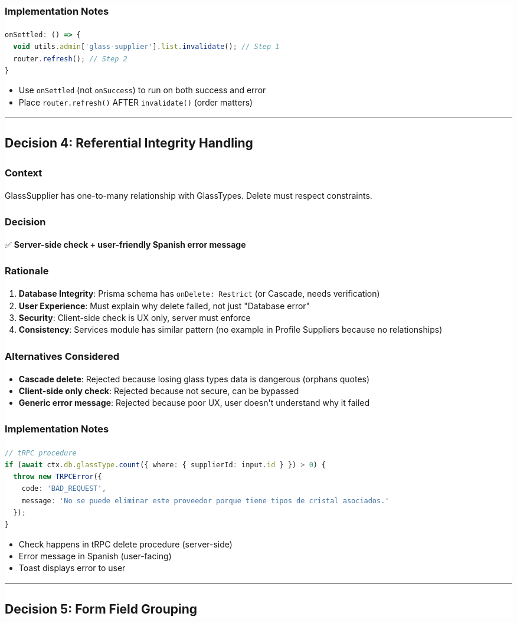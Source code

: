 ### Implementation Notes
```typescript
onSettled: () => {
  void utils.admin['glass-supplier'].list.invalidate(); // Step 1
  router.refresh(); // Step 2
}
```
- Use `onSettled` (not `onSuccess`) to run on both success and error
- Place `router.refresh()` AFTER `invalidate()` (order matters)

---

## Decision 4: Referential Integrity Handling

### Context
GlassSupplier has one-to-many relationship with GlassTypes. Delete must respect constraints.

### Decision
✅ **Server-side check + user-friendly Spanish error message**

### Rationale
1. **Database Integrity**: Prisma schema has `onDelete: Restrict` (or Cascade, needs verification)
2. **User Experience**: Must explain why delete failed, not just "Database error"
3. **Security**: Client-side check is UX only, server must enforce
4. **Consistency**: Services module has similar pattern (no example in Profile Suppliers because no relationships)

### Alternatives Considered
- **Cascade delete**: Rejected because losing glass types data is dangerous (orphans quotes)
- **Client-side only check**: Rejected because not secure, can be bypassed
- **Generic error message**: Rejected because poor UX, user doesn't understand why it failed

### Implementation Notes
```typescript
// tRPC procedure
if (await ctx.db.glassType.count({ where: { supplierId: input.id } }) > 0) {
  throw new TRPCError({
    code: 'BAD_REQUEST',
    message: 'No se puede eliminar este proveedor porque tiene tipos de cristal asociados.'
  });
}
```
- Check happens in tRPC delete procedure (server-side)
- Error message in Spanish (user-facing)
- Toast displays error to user

---

## Decision 5: Form Field Grouping
